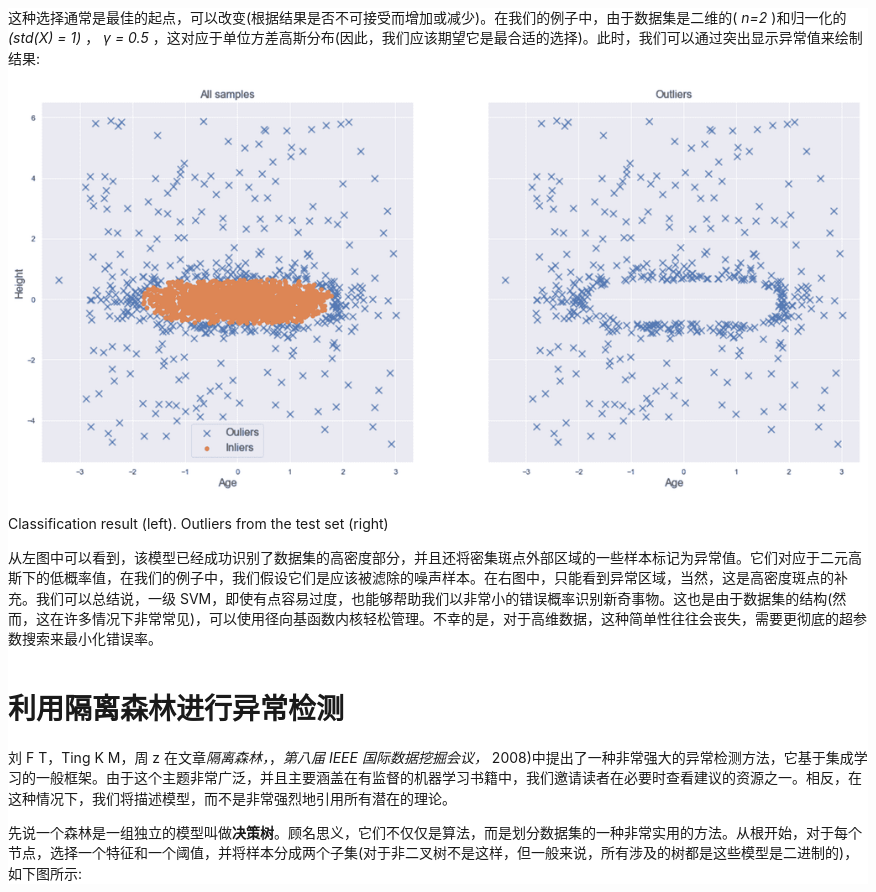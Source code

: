 
这种选择通常是最佳的起点，可以改变(根据结果是否不可接受而增加或减少)。在我们的例子中，由于数据集是二维的( *n=2* )和归一化的 *(std(X) = 1)* ， *γ = 0.5* ，这对应于单位方差高斯分布(因此，我们应该期望它是最合适的选择)。此时，我们可以通过突出显示异常值来绘制结果:

![](img/5095f406-a826-4c47-bc76-30fd5e3efdf1.png)

Classification result (left). Outliers from the test set (right)

从左图中可以看到，该模型已经成功识别了数据集的高密度部分，并且还将密集斑点外部区域的一些样本标记为异常值。它们对应于二元高斯下的低概率值，在我们的例子中，我们假设它们是应该被滤除的噪声样本。在右图中，只能看到异常区域，当然，这是高密度斑点的补充。我们可以总结说，一级 SVM，即使有点容易过度，也能够帮助我们以非常小的错误概率识别新奇事物。这也是由于数据集的结构(然而，这在许多情况下非常常见)，可以使用径向基函数内核轻松管理。不幸的是，对于高维数据，这种简单性往往会丧失，需要更彻底的超参数搜索来最小化错误率。

# 利用隔离森林进行异常检测

刘 F T，Ting K M，周 z 在文章*隔离森林，*，*第八届 IEEE 国际数据挖掘会议，* 2008)中提出了一种非常强大的异常检测方法，它基于集成学习的一般框架。由于这个主题非常广泛，并且主要涵盖在有监督的机器学习书籍中，我们邀请读者在必要时查看建议的资源之一。相反，在这种情况下，我们将描述模型，而不是非常强烈地引用所有潜在的理论。

先说一个森林是一组独立的模型叫做**决策树**。顾名思义，它们不仅仅是算法，而是划分数据集的一种非常实用的方法。从根开始，对于每个节点，选择一个特征和一个阈值，并将样本分成两个子集(对于非二叉树不是这样，但一般来说，所有涉及的树都是这些模型是二进制的)，如下图所示:
